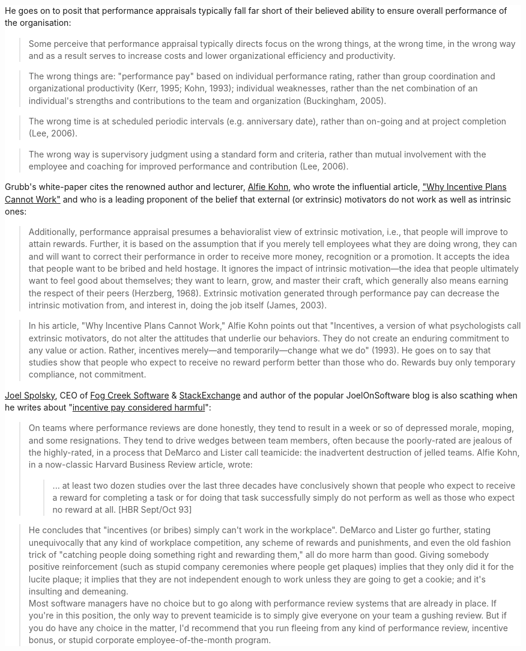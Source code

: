 He goes on to posit that performance appraisals typically fall far short of their believed ability to ensure overall performance of the organisation:

>Some perceive that performance appraisal typically directs focus on the wrong things, at the wrong time, in the wrong way and as a result serves to increase costs and lower organizational efficiency and productivity.

>The wrong things are: "performance pay" based on individual performance rating, rather than group coordination and organizational productivity (Kerr, 1995; Kohn, 1993); individual weaknesses, rather than the net combination of an individual's strengths and contributions to the team and organization (Buckingham, 2005).

>The wrong time is at scheduled periodic intervals (e.g. anniversary date), rather than on-going and at project completion (Lee, 2006).

>The wrong way is supervisory judgment using a standard form and criteria, rather than mutual involvement with the employee and coaching for improved performance and contribution (Lee, 2006).

Grubb's white-paper cites the renowned author and lecturer, [Alfie Kohn][32], who wrote the influential article, ["Why Incentive Plans Cannot Work"][33] and who is a leading proponent of the belief that external (or extrinsic) motivators do not work as well as intrinsic ones:

>Additionally, performance appraisal presumes a behavioralist view of extrinsic motivation, i.e., that people will improve to attain rewards.  Further, it is based on the assumption that if you merely tell  employees what they are doing wrong, they can and will want to correct their performance in order to receive more money, recognition or a promotion.  It accepts the idea that people want to be bribed and held hostage.  It ignores the impact of intrinsic motivation—the idea that people ultimately want to feel good about themselves; they want to learn, grow, and master their craft, which generally also means earning the respect of their peers (Herzberg, 1968).  Extrinsic motivation generated through performance pay can decrease the intrinsic motivation from, and interest in, doing the job itself (James, 2003).

>In his article, "Why Incentive Plans Cannot Work," Alfie Kohn points out that "Incentives, a version of what psychologists  call extrinsic motivators, do not alter the attitudes that underlie our behaviors.  They do not create an enduring commitment to any value or action.  Rather, incentives merely—and temporarily—change what we do" (1993).  He goes on to say that studies show that people who expect to receive no reward perform better than those who do.  Rewards buy only temporary compliance, not commitment. 

[Joel Spolsky][20], CEO of [Fog Creek Software][25] & [StackExchange][26] and author of the popular JoelOnSoftware blog is also scathing when he writes about "[incentive pay considered harmful][19]":

>On teams where performance reviews are done honestly, they tend to result in a week or so of depressed morale, moping, and some resignations. They tend to drive wedges between team members, often because the poorly-rated are jealous of the highly-rated, in a process that DeMarco and Lister call teamicide: the inadvertent destruction of jelled teams.
>Alfie Kohn, in a now-classic Harvard Business Review article, wrote:
>>... at least two dozen studies over the last three decades have conclusively shown that people who expect to receive a reward for completing a task or for doing that task successfully simply do not perform as well as those who expect no reward at all. [HBR Sept/Oct 93]  

>He concludes that "incentives (or bribes) simply can't work in the workplace". DeMarco and Lister go further, stating unequivocally that any kind of workplace competition, any scheme of rewards and punishments, and even the old fashion trick of "catching people doing something right and rewarding them," all do more harm than good. Giving somebody positive reinforcement (such as stupid company ceremonies where people get plaques) implies that they only did it for the lucite plaque; it implies that they are not independent enough to work unless they are going to get a cookie; and it's insulting and demeaning.  
>Most software managers have no choice but to go along with performance review systems that are already in place. If you're in this position, the only way to prevent teamicide is to simply give everyone on your team a gushing review. But if you do have any choice in the matter, I'd recommend that you run fleeing from any kind of performance review, incentive bonus, or stupid corporate employee-of-the-month program.


  [1]: http://www.amazon.co.uk/Peopleware-Productive-Projects-Teams-2nd/dp/0932633439
  [2]: http://en.wikipedia.org/wiki/W._Edwards_Deming
  [3]: http://www.amazon.co.uk/Drive-Surprising-Truth-About-Motivates/dp/184767769X/
  [4]: http://www.mit.edu
  [5]: http://en.wikipedia.org/wiki/Federal_Reserve_Bank
  [6]: http://www.ted.com/talks/dan_pink_on_motivation.html
  [7]: https://www.youtube.com/watch?v=_mG-hhWL_ug
  [8]: https://www.youtube.com/watch?v=u6XAPnuFjJc
  [9]: http://www.youtube.com/watch?v=sL3wF2gHYqg
  [10]: https://web.archive.org/web/20150911200416/https://checkside.wordpress.com/2012/01/20/motivation-revamped-a-summary-of-daniel-h-pinks-new-theory-of-what-motivates-us/
  [11]: https://web.archive.org/web/20120813034904/http://scob.troy.edu:80/JHRE/Articles/PDF/1-1/1.pdf
  [12]: http://www.leanessays.com/2004/08/team-compensation.html
  [13]: http://en.wikipedia.org/wiki/Main_Page
  [14]: http://en.wikipedia.org/wiki/Tom_DeMarco
  [15]: http://www.dorsethouse.com/authors/lister.html
  [16]: http://www.poppendieck.com/people.htm
  [17]: http://en.wikipedia.org/wiki/Daniel_H._Pink
  [18]: http://www.thefreedictionary.com/jelled
  [19]: http://www.joelonsoftware.com/articles/fog0000000070.html
  [20]: http://en.wikipedia.org/wiki/Joel_Spolsky
  [21]: http://www.joelonsoftware.com/news/20020715.html
  [22]: http://www.inc.com/magazine/20081001/how-hard-could-it-be-sins-of-commissions.html
  [23]: http://en.wikipedia.org/wiki/Management_by_objectives#Arguments_against
  [24]: http://en.wikipedia.org/wiki/Lean_manufacturing
  [25]: http://www.fogcreek.com/
  [26]: http://stackexchange.com/
  [27]: http://stackoverflow.com/
  [28]: http://programmers.stackexchange.com/
  [29]: https://web.archive.org/web/20161211203619/http://softwareengineering.stackexchange.com:80/questions/28927/are-smart-goals-useful-for-programmers
  [30]: https://web.archive.org/web/20170215181521/https://stackoverflow.com/questions/324399/what-is-a-fair-productivity-measurement-technique-for-programmers
  [31]: https://web.archive.org/web/20170810221051/https://stackoverflow.com/questions/446720/having-to-set-objectives-for-developers-even-though-objectives-dont-work
  [32]: http://en.wikipedia.org/wiki/Alfie_Kohn
  [33]: https://web.archive.org/web/20130124100329/http://carmine.se.edu:80/cvonbergen/incentives.pdf
  [34]: https://web.archive.org/web/20111010225312/http://www.cutter.com:80/meet-our-experts/austinr.html
  [35]: https://web.archive.org/web/20170831024440/https://www.thersa.org/globalassets/pdfs/blogs/rsa-lecture-dan-pink-transcript.pdf
  [36]: http://www.linkedin.com/in/alaninglis
  [37]: https://web.archive.org/web/20160301152916/http://chiefarchitect.squarespace.com:80/management/2005/10/30/smart-objectives-considered-harmful.html
  [38]: http://en.wikipedia.org/wiki/SMART_criteria
